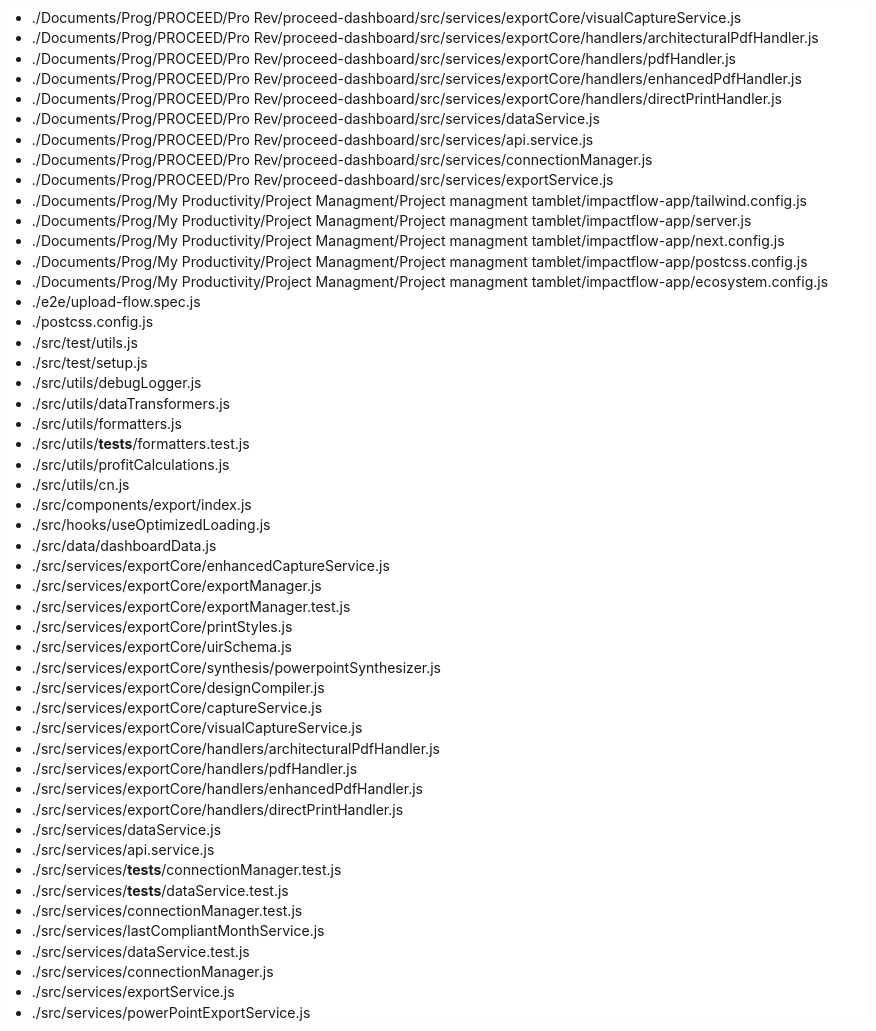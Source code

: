  - ./Documents/Prog/PROCEED/Pro Rev/proceed-dashboard/src/services/exportCore/visualCaptureService.js
  - ./Documents/Prog/PROCEED/Pro Rev/proceed-dashboard/src/services/exportCore/handlers/architecturalPdfHandler.js
  - ./Documents/Prog/PROCEED/Pro Rev/proceed-dashboard/src/services/exportCore/handlers/pdfHandler.js
  - ./Documents/Prog/PROCEED/Pro Rev/proceed-dashboard/src/services/exportCore/handlers/enhancedPdfHandler.js
  - ./Documents/Prog/PROCEED/Pro Rev/proceed-dashboard/src/services/exportCore/handlers/directPrintHandler.js
  - ./Documents/Prog/PROCEED/Pro Rev/proceed-dashboard/src/services/dataService.js
  - ./Documents/Prog/PROCEED/Pro Rev/proceed-dashboard/src/services/api.service.js
  - ./Documents/Prog/PROCEED/Pro Rev/proceed-dashboard/src/services/connectionManager.js
  - ./Documents/Prog/PROCEED/Pro Rev/proceed-dashboard/src/services/exportService.js
  - ./Documents/Prog/My Productivity/Project Managment/Project managment tamblet/impactflow-app/tailwind.config.js
  - ./Documents/Prog/My Productivity/Project Managment/Project managment tamblet/impactflow-app/server.js
  - ./Documents/Prog/My Productivity/Project Managment/Project managment tamblet/impactflow-app/next.config.js
  - ./Documents/Prog/My Productivity/Project Managment/Project managment tamblet/impactflow-app/postcss.config.js
  - ./Documents/Prog/My Productivity/Project Managment/Project managment tamblet/impactflow-app/ecosystem.config.js
  - ./e2e/upload-flow.spec.js
  - ./postcss.config.js
  - ./src/test/utils.js
  - ./src/test/setup.js
  - ./src/utils/debugLogger.js
  - ./src/utils/dataTransformers.js
  - ./src/utils/formatters.js
  - ./src/utils/__tests__/formatters.test.js
  - ./src/utils/profitCalculations.js
  - ./src/utils/cn.js
  - ./src/components/export/index.js
  - ./src/hooks/useOptimizedLoading.js
  - ./src/data/dashboardData.js
  - ./src/services/exportCore/enhancedCaptureService.js
  - ./src/services/exportCore/exportManager.js
  - ./src/services/exportCore/exportManager.test.js
  - ./src/services/exportCore/printStyles.js
  - ./src/services/exportCore/uirSchema.js
  - ./src/services/exportCore/synthesis/powerpointSynthesizer.js
  - ./src/services/exportCore/designCompiler.js
  - ./src/services/exportCore/captureService.js
  - ./src/services/exportCore/visualCaptureService.js
  - ./src/services/exportCore/handlers/architecturalPdfHandler.js
  - ./src/services/exportCore/handlers/pdfHandler.js
  - ./src/services/exportCore/handlers/enhancedPdfHandler.js
  - ./src/services/exportCore/handlers/directPrintHandler.js
  - ./src/services/dataService.js
  - ./src/services/api.service.js
  - ./src/services/__tests__/connectionManager.test.js
  - ./src/services/__tests__/dataService.test.js
  - ./src/services/connectionManager.test.js
  - ./src/services/lastCompliantMonthService.js
  - ./src/services/dataService.test.js
  - ./src/services/connectionManager.js
  - ./src/services/exportService.js
  - ./src/services/powerPointExportService.js
